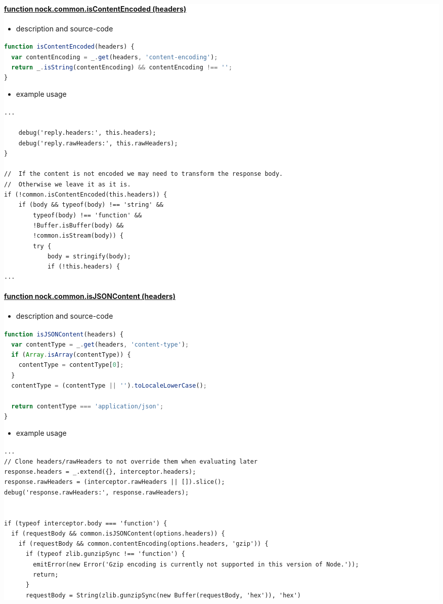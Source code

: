 #### <a name="apidoc.element.nock.common.isContentEncoded"></a>[function <span class="apidocSignatureSpan">nock.common.</span>isContentEncoded (headers)](#apidoc.element.nock.common.isContentEncoded)
- description and source-code
```javascript
function isContentEncoded(headers) {
  var contentEncoding = _.get(headers, 'content-encoding');
  return _.isString(contentEncoding) && contentEncoding !== '';
}
```
- example usage
```shell
...

    debug('reply.headers:', this.headers);
    debug('reply.rawHeaders:', this.rawHeaders);
}

//  If the content is not encoded we may need to transform the response body.
//  Otherwise we leave it as it is.
if (!common.isContentEncoded(this.headers)) {
    if (body && typeof(body) !== 'string' &&
        typeof(body) !== 'function' &&
        !Buffer.isBuffer(body) &&
        !common.isStream(body)) {
        try {
            body = stringify(body);
            if (!this.headers) {
...
```

#### <a name="apidoc.element.nock.common.isJSONContent"></a>[function <span class="apidocSignatureSpan">nock.common.</span>isJSONContent (headers)](#apidoc.element.nock.common.isJSONContent)
- description and source-code
```javascript
function isJSONContent(headers) {
  var contentType = _.get(headers, 'content-type');
  if (Array.isArray(contentType)) {
    contentType = contentType[0];
  }
  contentType = (contentType || '').toLocaleLowerCase();

  return contentType === 'application/json';
}
```
- example usage
```shell
...
// Clone headers/rawHeaders to not override them when evaluating later
response.headers = _.extend({}, interceptor.headers);
response.rawHeaders = (interceptor.rawHeaders || []).slice();
debug('response.rawHeaders:', response.rawHeaders);


if (typeof interceptor.body === 'function') {
  if (requestBody && common.isJSONContent(options.headers)) {
    if (requestBody && common.contentEncoding(options.headers, 'gzip')) {
      if (typeof zlib.gunzipSync !== 'function') {
        emitError(new Error('Gzip encoding is currently not supported in this version of Node.'));
        return;
      }
      requestBody = String(zlib.gunzipSync(new Buffer(requestBody, 'hex')), 'hex')
```
